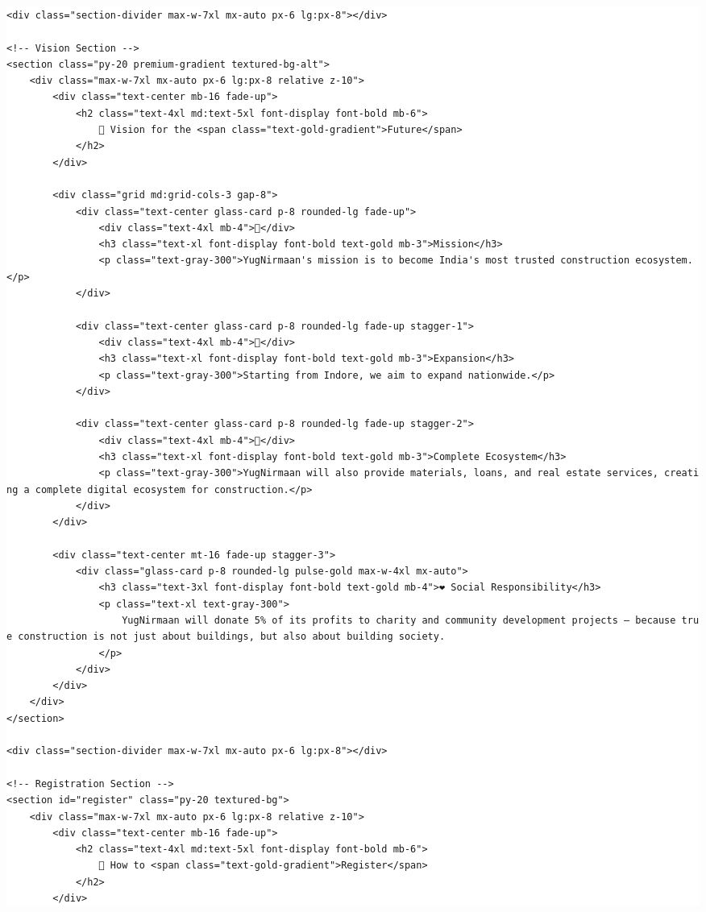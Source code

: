     <div class="section-divider max-w-7xl mx-auto px-6 lg:px-8"></div>

    <!-- Vision Section -->
    <section class="py-20 premium-gradient textured-bg-alt">
        <div class="max-w-7xl mx-auto px-6 lg:px-8 relative z-10">
            <div class="text-center mb-16 fade-up">
                <h2 class="text-4xl md:text-5xl font-display font-bold mb-6">
                    🚀 Vision for the <span class="text-gold-gradient">Future</span>
                </h2>
            </div>

            <div class="grid md:grid-cols-3 gap-8">
                <div class="text-center glass-card p-8 rounded-lg fade-up">
                    <div class="text-4xl mb-4">🎯</div>
                    <h3 class="text-xl font-display font-bold text-gold mb-3">Mission</h3>
                    <p class="text-gray-300">YugNirmaan's mission is to become India's most trusted construction ecosystem.</p>
                </div>

                <div class="text-center glass-card p-8 rounded-lg fade-up stagger-1">
                    <div class="text-4xl mb-4">📍</div>
                    <h3 class="text-xl font-display font-bold text-gold mb-3">Expansion</h3>
                    <p class="text-gray-300">Starting from Indore, we aim to expand nationwide.</p>
                </div>

                <div class="text-center glass-card p-8 rounded-lg fade-up stagger-2">
                    <div class="text-4xl mb-4">🏢</div>
                    <h3 class="text-xl font-display font-bold text-gold mb-3">Complete Ecosystem</h3>
                    <p class="text-gray-300">YugNirmaan will also provide materials, loans, and real estate services, creating a complete digital ecosystem for construction.</p>
                </div>
            </div>

            <div class="text-center mt-16 fade-up stagger-3">
                <div class="glass-card p-8 rounded-lg pulse-gold max-w-4xl mx-auto">
                    <h3 class="text-3xl font-display font-bold text-gold mb-4">❤️ Social Responsibility</h3>
                    <p class="text-xl text-gray-300">
                        YugNirmaan will donate 5% of its profits to charity and community development projects – because true construction is not just about buildings, but also about building society.
                    </p>
                </div>
            </div>
        </div>
    </section>

    <div class="section-divider max-w-7xl mx-auto px-6 lg:px-8"></div>

    <!-- Registration Section -->
    <section id="register" class="py-20 textured-bg">
        <div class="max-w-7xl mx-auto px-6 lg:px-8 relative z-10">
            <div class="text-center mb-16 fade-up">
                <h2 class="text-4xl md:text-5xl font-display font-bold mb-6">
                    📝 How to <span class="text-gold-gradient">Register</span>
                </h2>
            </div>
